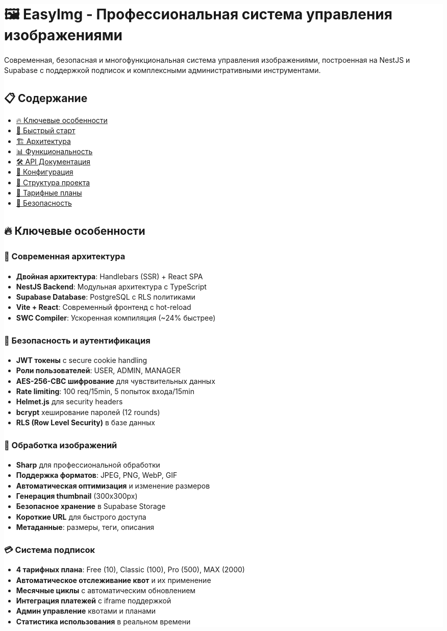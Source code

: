 # 🖼️ EasyImg - Профессиональная система управления изображениями

Современная, безопасная и многофункциональная система управления изображениями, построенная на NestJS и Supabase с поддержкой подписок и комплексными административными инструментами.

## 📋 Содержание

- [🔥 Ключевые особенности](#-ключевые-особенности)
- [🚀 Быстрый старт](#-быстрый-старт)
- [🏗️ Архитектура](#️-архитектура)
- [📊 Функциональность](#-функциональность)
- [🛠️ API Документация](#️-api-документация)
- [🔧 Конфигурация](#-конфигурация)
- [📁 Структура проекта](#-структура-проекта)
- [🎯 Тарифные планы](#-тарифные-планы)
- [🔐 Безопасность](#-безопасность)

## 🔥 Ключевые особенности

### 🎨 Современная архитектура
- **Двойная архитектура**: Handlebars (SSR) + React SPA
- **NestJS Backend**: Модульная архитектура с TypeScript
- **Supabase Database**: PostgreSQL с RLS политиками
- **Vite + React**: Современный фронтенд с hot-reload
- **SWC Compiler**: Ускоренная компиляция (~24% быстрее)

### 🔐 Безопасность и аутентификация
- **JWT токены** с secure cookie handling
- **Роли пользователей**: USER, ADMIN, MANAGER
- **AES-256-CBC шифрование** для чувствительных данных
- **Rate limiting**: 100 req/15min, 5 попыток входа/15min
- **Helmet.js** для security headers
- **bcrypt** хеширование паролей (12 rounds)
- **RLS (Row Level Security)** в базе данных

### 📸 Обработка изображений
- **Sharp** для профессиональной обработки
- **Поддержка форматов**: JPEG, PNG, WebP, GIF
- **Автоматическая оптимизация** и изменение размеров
- **Генерация thumbnail** (300x300px)
- **Безопасное хранение** в Supabase Storage
- **Короткие URL** для быстрого доступа
- **Метаданные**: размеры, теги, описания

### 💳 Система подписок
- **4 тарифных плана**: Free (10), Classic (100), Pro (500), MAX (2000)
- **Автоматическое отслеживание квот** и их применение
- **Месячные циклы** с автоматическим обновлением
- **Интеграция платежей** с iframe поддержкой
- **Админ управление** квотами и планами
- **Статистика использования** в реальном времени

